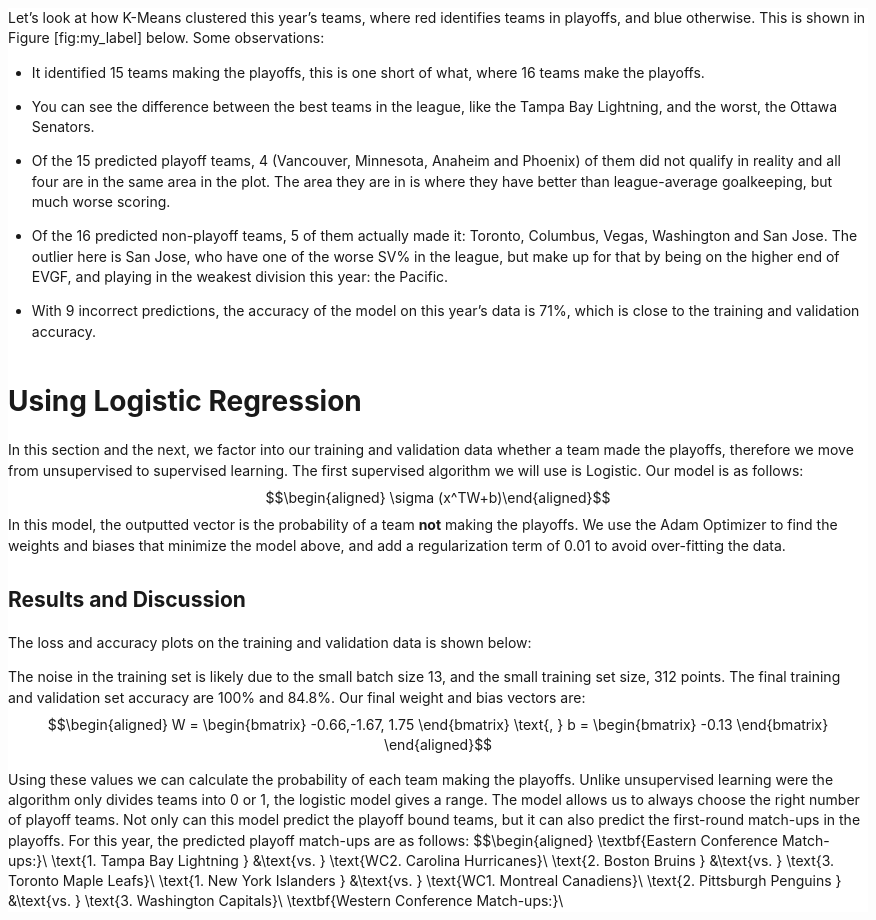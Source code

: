 Let’s look at how K-Means clustered this year’s teams, where red
identifies teams in playoffs, and blue otherwise. This is shown in
Figure \[fig:my\_label\] below. Some observations:

-   It identified 15 teams making the playoffs, this is one short of
    what, where 16 teams make the playoffs.

-   You can see the difference between the best teams in the league,
    like the Tampa Bay Lightning, and the worst, the Ottawa Senators.

-   Of the 15 predicted playoff teams, 4 (Vancouver, Minnesota, Anaheim
    and Phoenix) of them did not qualify in reality and all four are in
    the same area in the plot. The area they are in is where they have
    better than league-average goalkeeping, but much worse scoring.

-   Of the 16 predicted non-playoff teams, 5 of them actually made it:
    Toronto, Columbus, Vegas, Washington and San Jose. The outlier here
    is San Jose, who have one of the worse SV% in the league, but make
    up for that by being on the higher end of EVGF, and playing in the
    weakest division this year: the Pacific.

-   With 9 incorrect predictions, the accuracy of the model on this
    year’s data is 71%, which is close to the training and validation
    accuracy.

Using Logistic Regression
=========================

In this section and the next, we factor into our training and validation
data whether a team made the playoffs, therefore we move from
unsupervised to supervised learning. The first supervised algorithm we
will use is Logistic. Our model is as follows: $$\begin{aligned}
    \sigma (x^TW+b)\end{aligned}$$ In this model, the outputted vector
is the probability of a team **not** making the playoffs. We use the
Adam Optimizer to find the weights and biases that minimize the model
above, and add a regularization term of 0.01 to avoid over-fitting the
data.

Results and Discussion
----------------------

The loss and accuracy plots on the training and validation data is shown
below:

The noise in the training set is likely due to the small batch size 13,
and the small training set size, 312 points. The final training and
validation set accuracy are 100% and 84.8%. Our final weight and bias
vectors are: $$\begin{aligned}
    W = \begin{bmatrix}
           -0.66,-1.67, 1.75
         \end{bmatrix} \text{,                 }
   b = \begin{bmatrix}
   -0.13
 \end{bmatrix}  \end{aligned}$$

Using these values we can calculate the probability of each team making
the playoffs. Unlike unsupervised learning were the algorithm only
divides teams into 0 or 1, the logistic model gives a range. The model
allows us to always choose the right number of playoff teams. Not only
can this model predict the playoff bound teams, but it can also predict
the first-round match-ups in the playoffs. For this year, the predicted
playoff match-ups are as follows: $$\begin{aligned}
    \textbf{Eastern Conference Match-ups:}\\
    \text{1. Tampa Bay Lightning } &\text{vs. } \text{WC2. Carolina Hurricanes}\\
    \text{2. Boston Bruins } &\text{vs. } \text{3. Toronto Maple Leafs}\\
    \text{1. New York Islanders } &\text{vs. } \text{WC1. Montreal Canadiens}\\
    \text{2. Pittsburgh Penguins } &\text{vs. } \text{3. Washington Capitals}\\
    \textbf{Western Conference Match-ups:}\\